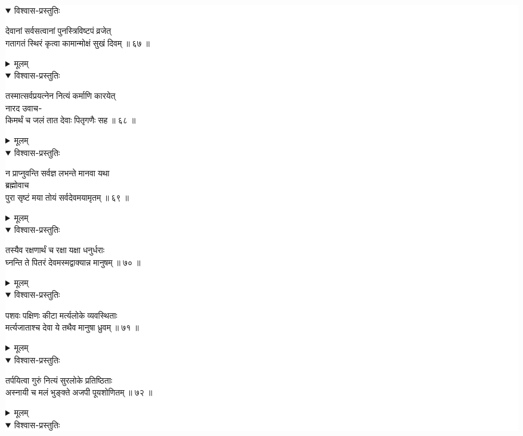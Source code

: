 

<details open><summary>विश्वास-प्रस्तुतिः</summary>

देवानां सर्वसत्वानां पुनस्त्रिविष्टपं व्रजेत्  
गतागतं स्थिरं कृत्वा कामान्मोक्षं सुखं दिवम् ॥ ६७ ॥
</details>

<details><summary>मूलम्</summary></details>



<details open><summary>विश्वास-प्रस्तुतिः</summary>

तस्मात्सर्वप्रयत्नेन नित्यं कर्माणि कारयेत्  
नारद उवाच-  
किमर्थं च जलं तात देवाः पितृगणैः सह ॥ ६८ ॥
</details>

<details><summary>मूलम्</summary></details>



<details open><summary>विश्वास-प्रस्तुतिः</summary>

न प्राप्नुवन्ति सर्वज्ञ लभन्ते मानवा यथा  
ब्रह्मोवाच  
पुरा सृष्टं मया तोयं सर्वदेवमयामृतम् ॥ ६९ ॥
</details>

<details><summary>मूलम्</summary></details>



<details open><summary>विश्वास-प्रस्तुतिः</summary>

तस्यैव रक्षणार्थं च रक्षा यक्षा धनुर्धराः  
घ्नन्ति ते पितरं देवमस्मद्वाक्यान्न मानुषम् ॥ ७० ॥
</details>

<details><summary>मूलम्</summary></details>



<details open><summary>विश्वास-प्रस्तुतिः</summary>

पशवः पक्षिणः कीटा मर्त्यलोके व्यवस्थिताः  
मर्त्यजाताश्च देवा ये तथैव मानुषा ध्रुवम् ॥ ७१ ॥
</details>

<details><summary>मूलम्</summary></details>



<details open><summary>विश्वास-प्रस्तुतिः</summary>

तर्पयित्वा गुरुं नित्यं सुरलोके प्रतिष्ठिताः  
अस्नायी च मलं भुङ्क्ते अजपी पूयशोणितम् ॥ ७२ ॥
</details>

<details><summary>मूलम्</summary></details>



<details open><summary>विश्वास-प्रस्तुतिः</summary>
